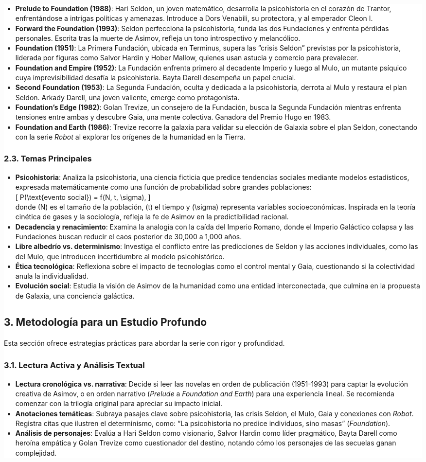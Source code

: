- **Prelude to Foundation (1988)**: Hari Seldon, un joven matemático, desarrolla la psicohistoria en el corazón de Trantor, enfrentándose a intrigas políticas y amenazas. Introduce a Dors Venabili, su protectora, y al emperador Cleon I.
- **Forward the Foundation (1993)**: Seldon perfecciona la psicohistoria, funda las dos Fundaciones y enfrenta pérdidas personales. Escrita tras la muerte de Asimov, refleja un tono introspectivo y melancólico.
- **Foundation (1951)**: La Primera Fundación, ubicada en Terminus, supera las “crisis Seldon” previstas por la psicohistoria, liderada por figuras como Salvor Hardin y Hober Mallow, quienes usan astucia y comercio para prevalecer.
- **Foundation and Empire (1952)**: La Fundación enfrenta primero al decadente Imperio y luego al Mulo, un mutante psíquico cuya imprevisibilidad desafía la psicohistoria. Bayta Darell desempeña un papel crucial.
- **Second Foundation (1953)**: La Segunda Fundación, oculta y dedicada a la psicohistoria, derrota al Mulo y restaura el plan Seldon. Arkady Darell, una joven valiente, emerge como protagonista.
- **Foundation’s Edge (1982)**: Golan Trevize, un consejero de la Fundación, busca la Segunda Fundación mientras enfrenta tensiones entre ambas y descubre Gaia, una mente colectiva. Ganadora del Premio Hugo en 1983.
- **Foundation and Earth (1986)**: Trevize recorre la galaxia para validar su elección de Galaxia sobre el plan Seldon, conectando con la serie _Robot_ al explorar los orígenes de la humanidad en la Tierra.

### 2.3. Temas Principales

- **Psicohistoria**: Analiza la psicohistoria, una ciencia ficticia que predice tendencias sociales mediante modelos estadísticos, expresada matemáticamente como una función de probabilidad sobre grandes poblaciones:  
    [ P(\text{evento social}) = f(N, t, \sigma), ]  
    donde (N) es el tamaño de la población, (t) el tiempo y (\sigma) representa variables socioeconómicas. Inspirada en la teoría cinética de gases y la sociología, refleja la fe de Asimov en la predictibilidad racional.
- **Decadencia y renacimiento**: Examina la analogía con la caída del Imperio Romano, donde el Imperio Galáctico colapsa y las Fundaciones buscan reducir el caos posterior de 30,000 a 1,000 años.
- **Libre albedrío vs. determinismo**: Investiga el conflicto entre las predicciones de Seldon y las acciones individuales, como las del Mulo, que introducen incertidumbre al modelo psicohistórico.
- **Ética tecnológica**: Reflexiona sobre el impacto de tecnologías como el control mental y Gaia, cuestionando si la colectividad anula la individualidad.
- **Evolución social**: Estudia la visión de Asimov de la humanidad como una entidad interconectada, que culmina en la propuesta de Galaxia, una conciencia galáctica.

## 3. Metodología para un Estudio Profundo

Esta sección ofrece estrategias prácticas para abordar la serie con rigor y profundidad.

### 3.1. Lectura Activa y Análisis Textual

- **Lectura cronológica vs. narrativa**: Decide si leer las novelas en orden de publicación (1951-1993) para captar la evolución creativa de Asimov, o en orden narrativo (_Prelude_ a _Foundation and Earth_) para una experiencia lineal. Se recomienda comenzar con la trilogía original para apreciar su impacto inicial.
- **Anotaciones temáticas**: Subraya pasajes clave sobre psicohistoria, las crisis Seldon, el Mulo, Gaia y conexiones con _Robot_. Registra citas que ilustren el determinismo, como: “La psicohistoria no predice individuos, sino masas” (_Foundation_).
- **Análisis de personajes**: Evalúa a Hari Seldon como visionario, Salvor Hardin como líder pragmático, Bayta Darell como heroína empática y Golan Trevize como cuestionador del destino, notando cómo los personajes de las secuelas ganan complejidad.
